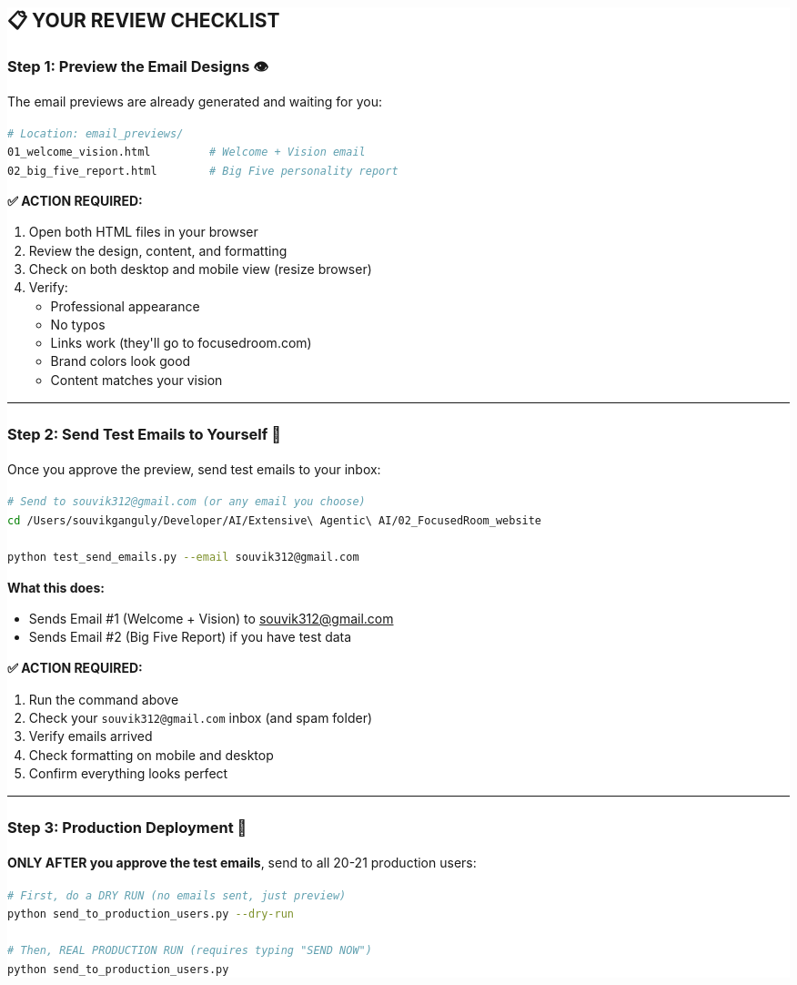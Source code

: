 ## 📋 YOUR REVIEW CHECKLIST

### **Step 1: Preview the Email Designs** 👁️

The email previews are already generated and waiting for you:

```bash
# Location: email_previews/
01_welcome_vision.html         # Welcome + Vision email
02_big_five_report.html        # Big Five personality report
```

**✅ ACTION REQUIRED:**
1. Open both HTML files in your browser
2. Review the design, content, and formatting
3. Check on both desktop and mobile view (resize browser)
4. Verify:
   - Professional appearance
   - No typos
   - Links work (they'll go to focusedroom.com)
   - Brand colors look good
   - Content matches your vision

---

### **Step 2: Send Test Emails to Yourself** 📨

Once you approve the preview, send test emails to your inbox:

```bash
# Send to souvik312@gmail.com (or any email you choose)
cd /Users/souvikganguly/Developer/AI/Extensive\ Agentic\ AI/02_FocusedRoom_website

python test_send_emails.py --email souvik312@gmail.com
```

**What this does:**
- Sends Email #1 (Welcome + Vision) to souvik312@gmail.com
- Sends Email #2 (Big Five Report) if you have test data

**✅ ACTION REQUIRED:**
1. Run the command above
2. Check your `souvik312@gmail.com` inbox (and spam folder)
3. Verify emails arrived
4. Check formatting on mobile and desktop
5. Confirm everything looks perfect

---

### **Step 3: Production Deployment** 🚀

**ONLY AFTER you approve the test emails**, send to all 20-21 production users:

```bash
# First, do a DRY RUN (no emails sent, just preview)
python send_to_production_users.py --dry-run

# Then, REAL PRODUCTION RUN (requires typing "SEND NOW")
python send_to_production_users.py
```
